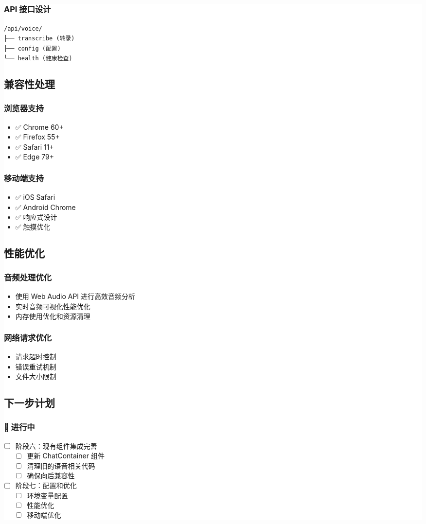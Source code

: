 ### API 接口设计

```
/api/voice/
├── transcribe (转录)
├── config (配置)
└── health (健康检查)
```

## 兼容性处理

### 浏览器支持

- ✅ Chrome 60+
- ✅ Firefox 55+
- ✅ Safari 11+
- ✅ Edge 79+

### 移动端支持

- ✅ iOS Safari
- ✅ Android Chrome
- ✅ 响应式设计
- ✅ 触摸优化

## 性能优化

### 音频处理优化

- 使用 Web Audio API 进行高效音频分析
- 实时音频可视化性能优化
- 内存使用优化和资源清理

### 网络请求优化

- 请求超时控制
- 错误重试机制
- 文件大小限制

## 下一步计划

### 🔄 进行中

- [ ] 阶段六：现有组件集成完善
  - [ ] 更新 ChatContainer 组件
  - [ ] 清理旧的语音相关代码
  - [ ] 确保向后兼容性

- [ ] 阶段七：配置和优化
  - [ ] 环境变量配置
  - [ ] 性能优化
  - [ ] 移动端优化
